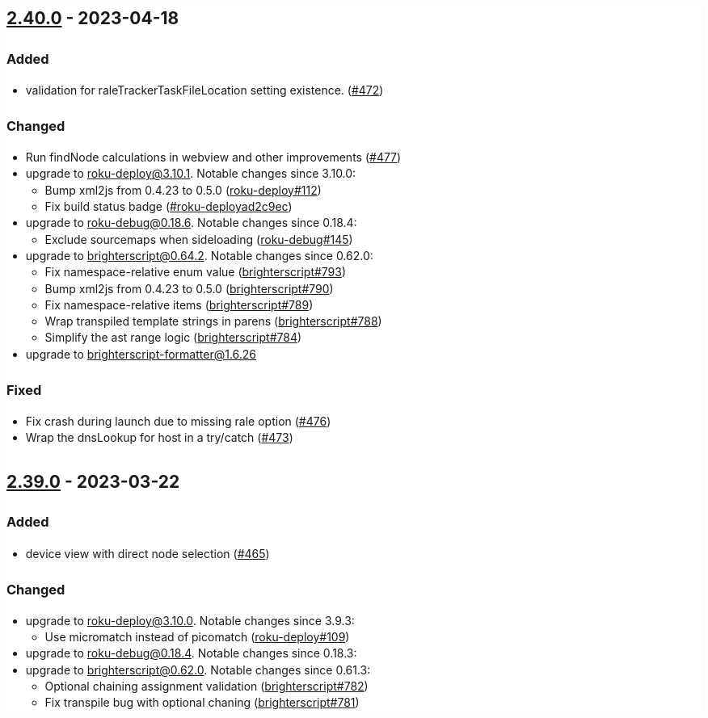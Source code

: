 

## [2.40.0](https://github.com/rokucommunity/vscode-brightscript-language/compare/v2.39.0...v2.40.0) - 2023-04-18
### Added
 - validation for raleTrackerTaskFileLocation setting existence. ([#472](https://github.com/rokucommunity/vscode-brightscript-language/pull/472))
### Changed
 - Run findNode calculations in webview and other improvements ([#477](https://github.com/rokucommunity/vscode-brightscript-language/pull/477))
 - upgrade to [roku-deploy@3.10.1](https://github.com/rokucommunity/roku-deploy/blob/master/CHANGELOG.md#3101---2023-04-14). Notable changes since 3.10.0:
     - Bump xml2js from 0.4.23 to 0.5.0 ([roku-deploy#112](https://github.com/rokucommunity/roku-deploy/pull/112))
     - Fix build status badge ([#roku-deployad2c9ec](https://github.com/rokucommunity/roku-deploy/commit/ad2c9ec))
 - upgrade to [roku-debug@0.18.6](https://github.com/rokucommunity/roku-debug/blob/master/CHANGELOG.md#0186---2023-04-18). Notable changes since 0.18.4:
     - Exclude sourcemaps when sideloading ([roku-debug#145](https://github.com/rokucommunity/roku-debug/pull/145))
 - upgrade to [brighterscript@0.64.2](https://github.com/rokucommunity/brighterscript/blob/master/CHANGELOG.md#0642---2023-04-18). Notable changes since 0.62.0:
     - Fix namespace-relative enum value ([brighterscript#793](https://github.com/rokucommunity/brighterscript/pull/793))
     - Bump xml2js from 0.4.23 to 0.5.0 ([brighterscript#790](https://github.com/rokucommunity/brighterscript/pull/790))
     - Fix namespace-relative items ([brighterscript#789](https://github.com/rokucommunity/brighterscript/pull/789))
     - Wrap transpiled template strings in parens ([brighterscript#788](https://github.com/rokucommunity/brighterscript/pull/788))
     - Simplify the ast range logic ([brighterscript#784](https://github.com/rokucommunity/brighterscript/pull/784))
 - upgrade to [brighterscript-formatter@1.6.26](https://github.com/rokucommunity/brighterscript-formatter/blob/master/CHANGELOG.md#1626---2023-04-18)
### Fixed
 - Fix crash during launch due to missing rale option ([#476](https://github.com/rokucommunity/vscode-brightscript-language/pull/476))
 - Wrap the dnsLookup for host in a try/catch ([#473](https://github.com/rokucommunity/vscode-brightscript-language/pull/473))



## [2.39.0](https://github.com/rokucommunity/vscode-brightscript-language/compare/v2.38.8...v2.39.0) - 2023-03-22
### Added
 - device view with direct node selection ([#465](https://github.com/rokucommunity/vscode-brightscript-language/pull/465))

### Changed
 - upgrade to [roku-deploy@3.10.0](https://github.com/rokucommunity/roku-deploy/blob/master/CHANGELOG.md#3100---2023-03-16). Notable changes since 3.9.3:
     - Use micromatch instead of picomatch ([roku-deploy#109](https://github.com/rokucommunity/roku-deploy/pull/109))
 - upgrade to [roku-debug@0.18.4](https://github.com/rokucommunity/roku-debug/blob/master/CHANGELOG.md#0184---2023-03-17). Notable changes since 0.18.3:
 - upgrade to [brighterscript@0.62.0](https://github.com/rokucommunity/brighterscript/blob/master/CHANGELOG.md#0620---2023-03-17). Notable changes since 0.61.3:
     - Optional chaining assignment validation ([brighterscript#782](https://github.com/rokucommunity/brighterscript/pull/782))
     - Fix transpile bug with optional chaning ([brighterscript#781](https://github.com/rokucommunity/brighterscript/pull/781))